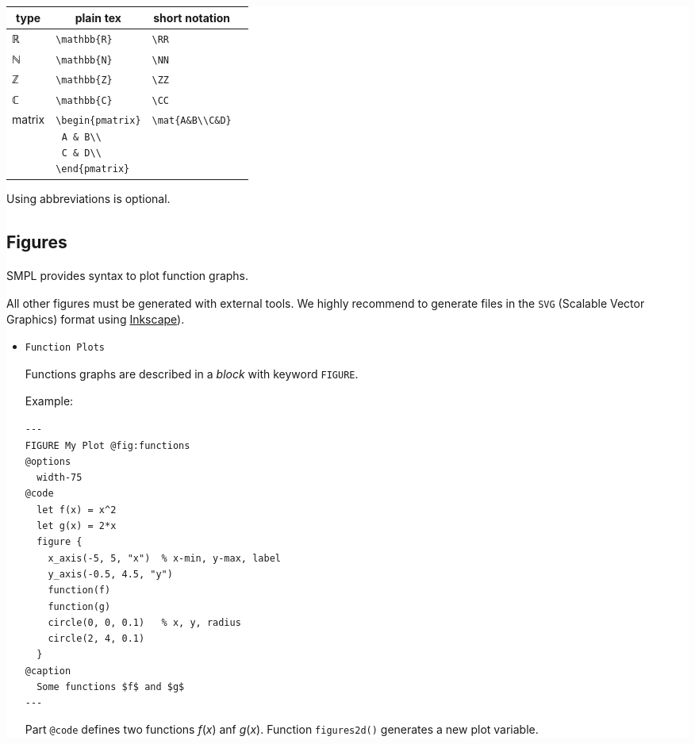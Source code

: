   | type         | plain tex                                                                                    | short notation                  |     |
  | ------------ | -------------------------------------------------------------------------------------------- | ------------------------------- | --- |
  | $\mathbb{R}$ | `\mathbb{R}`                                                                                 | `\RR`                           |     |
  | $\mathbb{N}$ | `\mathbb{N}`                                                                                 | `\NN`                           |     |
  | $\mathbb{Z}$ | `\mathbb{Z}`                                                                                 | `\ZZ`                           |     |
  | $\mathbb{C}$ | `\mathbb{C}`                                                                                 | `\CC`                           |     |
  | matrix       | `\begin{pmatrix}` <br> &nbsp;&nbsp;`A & B\\` <br> &nbsp;&nbsp;`C & D\\` <br> `\end{pmatrix}` | `\mat{A&B\\C&D}` <br> <br> <br> |     |

  Using abbreviations is optional.



## Figures

SMPL provides syntax to plot function graphs.

All other figures must be generated with external tools.
We highly recommend to generate files in the `SVG` (Scalable Vector Graphics) format using [Inkscape](https://inkscape.org)).

- `Function Plots`

  Functions graphs are described in a _block_ with keyword `FIGURE`.

  Example:

  ```
  ---
  FIGURE My Plot @fig:functions
  @options
    width-75
  @code
    let f(x) = x^2
    let g(x) = 2*x
    figure {
      x_axis(-5, 5, "x")  % x-min, y-max, label
      y_axis(-0.5, 4.5, "y")
      function(f)
      function(g)
      circle(0, 0, 0.1)   % x, y, radius
      circle(2, 4, 0.1)
    }
  @caption
    Some functions $f$ and $g$
  ---
  ```

  Part `@code` defines two functions $f(x)$ anf $g(x)$.
  Function `figures2d()` generates a new plot variable.




